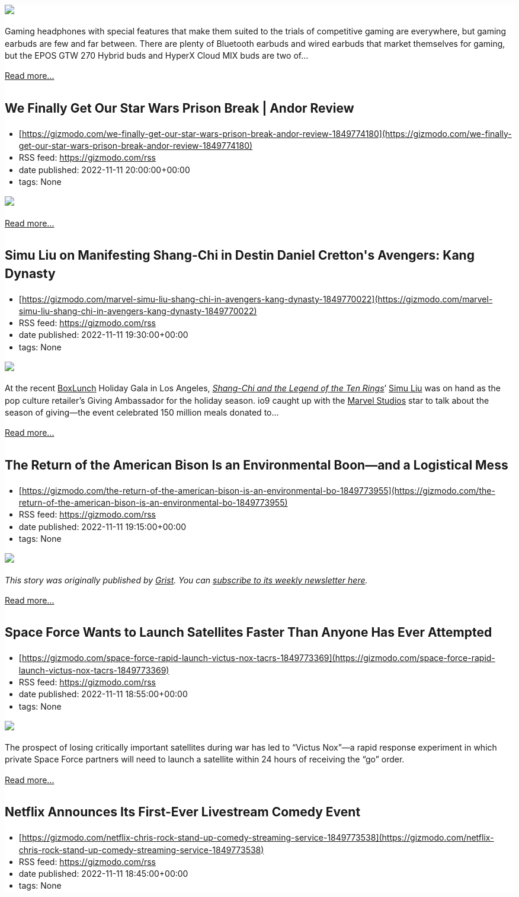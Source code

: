 <img src="https://i.kinja-img.com/gawker-media/image/upload/s--KNpp9Kct--/c_fit,fl_progressive,q_80,w_636/7e11b047a2d6bd53c067d9342776f503.jpg" /><p>Gaming headphones with special features that make them suited to the trials of competitive gaming are everywhere, but gaming earbuds are few and far between. There are plenty of Bluetooth earbuds and wired earbuds that market themselves for gaming, but the EPOS GTW 270 Hybrid buds and HyperX Cloud MIX buds are two of…</p><p><a href="https://gizmodo.com/logitech-g-fits-ultimate-ears-gaming-earbuds-headphones-1849774152">Read more...</a></p>

## We Finally Get Our Star Wars Prison Break | Andor Review
 - [https://gizmodo.com/we-finally-get-our-star-wars-prison-break-andor-review-1849774180](https://gizmodo.com/we-finally-get-our-star-wars-prison-break-andor-review-1849774180)
 - RSS feed: https://gizmodo.com/rss
 - date published: 2022-11-11 20:00:00+00:00
 - tags: None

<img src="https://i.kinja-img.com/gawker-media/image/upload/s--3iBsI54q--/c_fit,fl_progressive,q_80,w_636/1f06d163ee34ab146fb3352aab953a99.jpg" /><p><a href="https://gizmodo.com/we-finally-get-our-star-wars-prison-break-andor-review-1849774180">Read more...</a></p>

## Simu Liu on Manifesting Shang-Chi in Destin Daniel Cretton's Avengers: Kang Dynasty
 - [https://gizmodo.com/marvel-simu-liu-shang-chi-in-avengers-kang-dynasty-1849770022](https://gizmodo.com/marvel-simu-liu-shang-chi-in-avengers-kang-dynasty-1849770022)
 - RSS feed: https://gizmodo.com/rss
 - date published: 2022-11-11 19:30:00+00:00
 - tags: None

<img src="https://i.kinja-img.com/gawker-media/image/upload/s--Ob9hYsLl--/c_fit,fl_progressive,q_80,w_636/2a614d48f38d517b6f9f56e09ed79953.png" /><p>At the recent <a href="https://gizmodo.com/nerdy-holiday-gifts-marvel-star-wars-house-ofthe-dragon-1849744964">BoxLunch</a> Holiday Gala in Los Angeles, <a href="https://gizmodo.com/marvel-shang-chi-review-1847536024"><em>Shang-Chi and the Legend of the Ten Rings</em></a>’ <a href="https://gizmodo.com/watch-marvels-simu-liu-geek-out-about-his-favorite-star-1848153245">Simu Liu</a> was on hand as the pop culture retailer’s Giving Ambassador for the holiday season. io9 caught up with the  <a href="https://gizmodo.com/marvel-release-dates-when-to-see-upcoming-mcu-movies-a-1848196856">Marvel Studios</a> star to talk about the season of giving—the event celebrated 150 million meals donated to…</p><p><a href="https://gizmodo.com/marvel-simu-liu-shang-chi-in-avengers-kang-dynasty-1849770022">Read more...</a></p>

## The Return of the American Bison Is an Environmental Boon—and a Logistical Mess
 - [https://gizmodo.com/the-return-of-the-american-bison-is-an-environmental-bo-1849773955](https://gizmodo.com/the-return-of-the-american-bison-is-an-environmental-bo-1849773955)
 - RSS feed: https://gizmodo.com/rss
 - date published: 2022-11-11 19:15:00+00:00
 - tags: None

<img src="https://i.kinja-img.com/gawker-media/image/upload/s--MnIpCkl8--/c_fit,fl_progressive,q_80,w_636/0320ba393624e25bf04dbf7eee70f71e.jpg" /><p><em>This story was originally published by <a href="https://grist.org/" rel="noopener noreferrer" target="_blank">Grist</a>. You can <a href="https://go.grist.org/signup/weekly?utm_campaign=signup-page&amp;utm_medium=web&amp;utm_source=grist&amp;utm_content=weekly" rel="noopener noreferrer" target="_blank">subscribe to its weekly newsletter here</a>.<br /></em></p><p><a href="https://gizmodo.com/the-return-of-the-american-bison-is-an-environmental-bo-1849773955">Read more...</a></p>

## Space Force Wants to Launch Satellites Faster Than Anyone Has Ever Attempted
 - [https://gizmodo.com/space-force-rapid-launch-victus-nox-tacrs-1849773369](https://gizmodo.com/space-force-rapid-launch-victus-nox-tacrs-1849773369)
 - RSS feed: https://gizmodo.com/rss
 - date published: 2022-11-11 18:55:00+00:00
 - tags: None

<img src="https://i.kinja-img.com/gawker-media/image/upload/s--GfxZXLF7--/c_fit,fl_progressive,q_80,w_636/54644fc546089e68061bde7afc2ffcf2.jpg" /><p>The prospect of losing critically important satellites during war has led to “Victus Nox”—a rapid response experiment in which private Space Force partners will need to launch a satellite within 24 hours of receiving the “go” order. </p><p><a href="https://gizmodo.com/space-force-rapid-launch-victus-nox-tacrs-1849773369">Read more...</a></p>

## Netflix Announces Its First-Ever Livestream Comedy Event
 - [https://gizmodo.com/netflix-chris-rock-stand-up-comedy-streaming-service-1849773538](https://gizmodo.com/netflix-chris-rock-stand-up-comedy-streaming-service-1849773538)
 - RSS feed: https://gizmodo.com/rss
 - date published: 2022-11-11 18:45:00+00:00
 - tags: None
